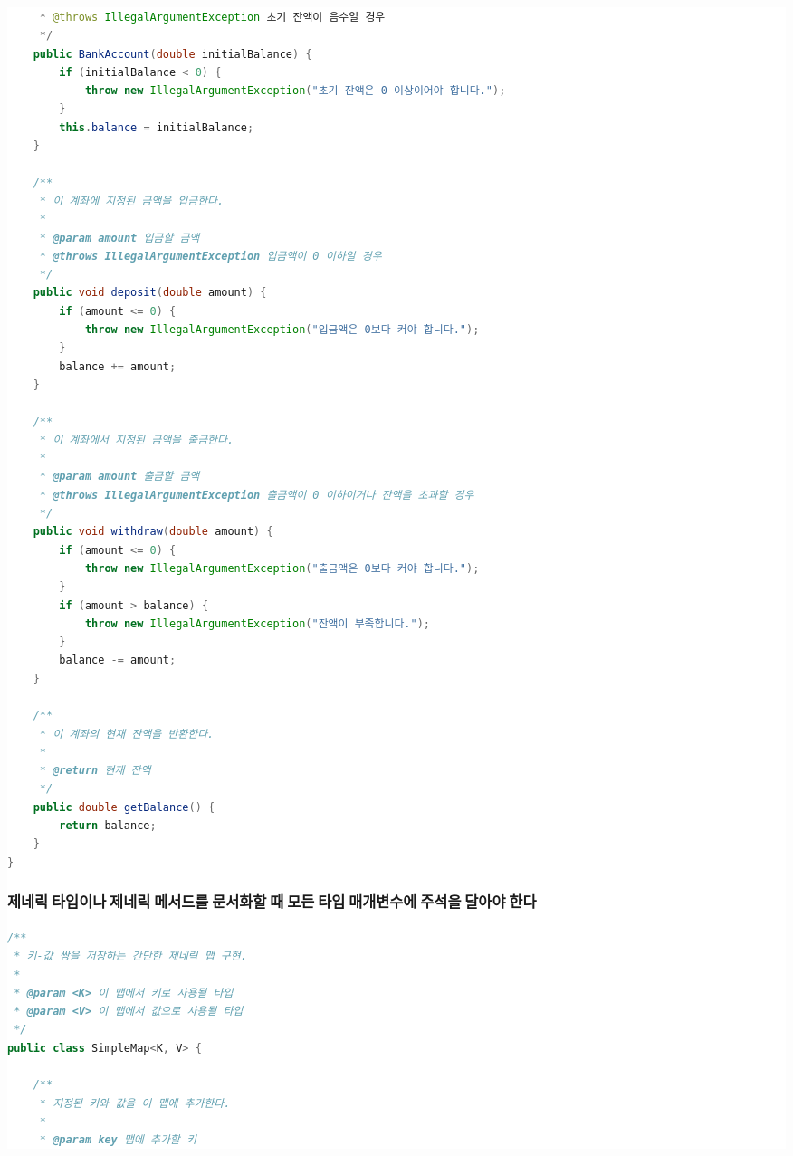 ```java
     * @throws IllegalArgumentException 초기 잔액이 음수일 경우
     */
    public BankAccount(double initialBalance) {
        if (initialBalance < 0) {
            throw new IllegalArgumentException("초기 잔액은 0 이상이어야 합니다.");
        }
        this.balance = initialBalance;
    }

    /**
     * 이 계좌에 지정된 금액을 입금한다.
     * 
     * @param amount 입금할 금액
     * @throws IllegalArgumentException 입금액이 0 이하일 경우
     */
    public void deposit(double amount) {
        if (amount <= 0) {
            throw new IllegalArgumentException("입금액은 0보다 커야 합니다.");
        }
        balance += amount;
    }

    /**
     * 이 계좌에서 지정된 금액을 출금한다.
     * 
     * @param amount 출금할 금액
     * @throws IllegalArgumentException 출금액이 0 이하이거나 잔액을 초과할 경우
     */
    public void withdraw(double amount) {
        if (amount <= 0) {
            throw new IllegalArgumentException("출금액은 0보다 커야 합니다.");
        }
        if (amount > balance) {
            throw new IllegalArgumentException("잔액이 부족합니다.");
        }
        balance -= amount;
    }

    /**
     * 이 계좌의 현재 잔액을 반환한다.
     * 
     * @return 현재 잔액
     */
    public double getBalance() {
        return balance;
    }
}
```

### 제네릭 타입이나 제네릭 메서드를 문서화할 때 모든 타입 매개변수에 주석을 달아야 한다
```java
/**
 * 키-값 쌍을 저장하는 간단한 제네릭 맵 구현.
 *
 * @param <K> 이 맵에서 키로 사용될 타입
 * @param <V> 이 맵에서 값으로 사용될 타입
 */
public class SimpleMap<K, V> {
    
    /**
     * 지정된 키와 값을 이 맵에 추가한다.
     *
     * @param key 맵에 추가할 키
```